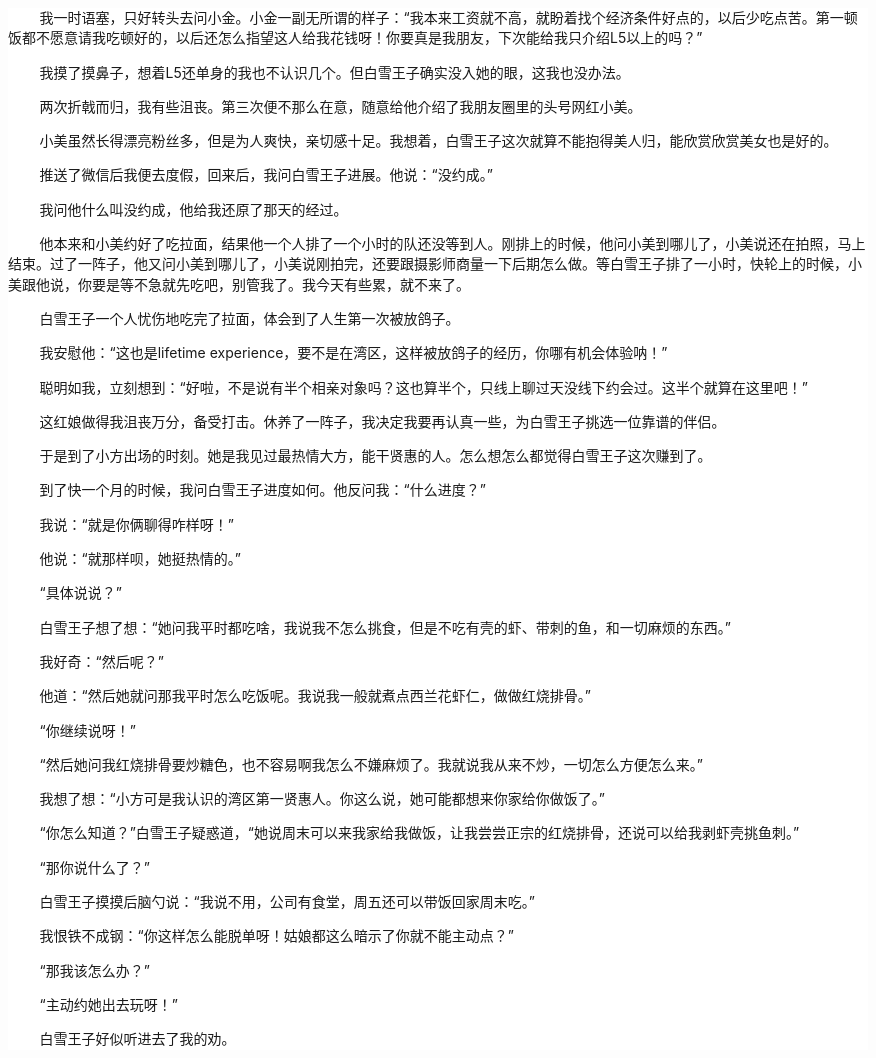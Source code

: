 &nbsp;&nbsp;&nbsp;&nbsp;&nbsp;&nbsp;&nbsp;&nbsp;我一时语塞，只好转头去问小金。小金一副无所谓的样子：“我本来工资就不高，就盼着找个经济条件好点的，以后少吃点苦。第一顿饭都不愿意请我吃顿好的，以后还怎么指望这人给我花钱呀！你要真是我朋友，下次能给我只介绍L5以上的吗？”

&nbsp;&nbsp;&nbsp;&nbsp;&nbsp;&nbsp;&nbsp;&nbsp;我摸了摸鼻子，想着L5还单身的我也不认识几个。但白雪王子确实没入她的眼，这我也没办法。

&nbsp;&nbsp;&nbsp;&nbsp;&nbsp;&nbsp;&nbsp;&nbsp;两次折戟而归，我有些沮丧。第三次便不那么在意，随意给他介绍了我朋友圈里的头号网红小美。

&nbsp;&nbsp;&nbsp;&nbsp;&nbsp;&nbsp;&nbsp;&nbsp;小美虽然长得漂亮粉丝多，但是为人爽快，亲切感十足。我想着，白雪王子这次就算不能抱得美人归，能欣赏欣赏美女也是好的。

&nbsp;&nbsp;&nbsp;&nbsp;&nbsp;&nbsp;&nbsp;&nbsp;推送了微信后我便去度假，回来后，我问白雪王子进展。他说：“没约成。”

&nbsp;&nbsp;&nbsp;&nbsp;&nbsp;&nbsp;&nbsp;&nbsp;我问他什么叫没约成，他给我还原了那天的经过。

&nbsp;&nbsp;&nbsp;&nbsp;&nbsp;&nbsp;&nbsp;&nbsp;他本来和小美约好了吃拉面，结果他一个人排了一个小时的队还没等到人。刚排上的时候，他问小美到哪儿了，小美说还在拍照，马上结束。过了一阵子，他又问小美到哪儿了，小美说刚拍完，还要跟摄影师商量一下后期怎么做。等白雪王子排了一小时，快轮上的时候，小美跟他说，你要是等不急就先吃吧，别管我了。我今天有些累，就不来了。

&nbsp;&nbsp;&nbsp;&nbsp;&nbsp;&nbsp;&nbsp;&nbsp;白雪王子一个人忧伤地吃完了拉面，体会到了人生第一次被放鸽子。

&nbsp;&nbsp;&nbsp;&nbsp;&nbsp;&nbsp;&nbsp;&nbsp;我安慰他：“这也是lifetime experience，要不是在湾区，这样被放鸽子的经历，你哪有机会体验呐！”

&nbsp;&nbsp;&nbsp;&nbsp;&nbsp;&nbsp;&nbsp;&nbsp;聪明如我，立刻想到：“好啦，不是说有半个相亲对象吗？这也算半个，只线上聊过天没线下约会过。这半个就算在这里吧！”

&nbsp;&nbsp;&nbsp;&nbsp;&nbsp;&nbsp;&nbsp;&nbsp;这红娘做得我沮丧万分，备受打击。休养了一阵子，我决定我要再认真一些，为白雪王子挑选一位靠谱的伴侣。

&nbsp;&nbsp;&nbsp;&nbsp;&nbsp;&nbsp;&nbsp;&nbsp;于是到了小方出场的时刻。她是我见过最热情大方，能干贤惠的人。怎么想怎么都觉得白雪王子这次赚到了。

&nbsp;&nbsp;&nbsp;&nbsp;&nbsp;&nbsp;&nbsp;&nbsp;到了快一个月的时候，我问白雪王子进度如何。他反问我：“什么进度？”

&nbsp;&nbsp;&nbsp;&nbsp;&nbsp;&nbsp;&nbsp;&nbsp;我说：“就是你俩聊得咋样呀！”

&nbsp;&nbsp;&nbsp;&nbsp;&nbsp;&nbsp;&nbsp;&nbsp;他说：“就那样呗，她挺热情的。”

&nbsp;&nbsp;&nbsp;&nbsp;&nbsp;&nbsp;&nbsp;&nbsp;“具体说说？”

&nbsp;&nbsp;&nbsp;&nbsp;&nbsp;&nbsp;&nbsp;&nbsp;白雪王子想了想：“她问我平时都吃啥，我说我不怎么挑食，但是不吃有壳的虾、带刺的鱼，和一切麻烦的东西。”

&nbsp;&nbsp;&nbsp;&nbsp;&nbsp;&nbsp;&nbsp;&nbsp;我好奇：“然后呢？”

&nbsp;&nbsp;&nbsp;&nbsp;&nbsp;&nbsp;&nbsp;&nbsp;他道：“然后她就问那我平时怎么吃饭呢。我说我一般就煮点西兰花虾仁，做做红烧排骨。”

&nbsp;&nbsp;&nbsp;&nbsp;&nbsp;&nbsp;&nbsp;&nbsp;“你继续说呀！”

&nbsp;&nbsp;&nbsp;&nbsp;&nbsp;&nbsp;&nbsp;&nbsp;“然后她问我红烧排骨要炒糖色，也不容易啊我怎么不嫌麻烦了。我就说我从来不炒，一切怎么方便怎么来。”

&nbsp;&nbsp;&nbsp;&nbsp;&nbsp;&nbsp;&nbsp;&nbsp;我想了想：“小方可是我认识的湾区第一贤惠人。你这么说，她可能都想来你家给你做饭了。”

&nbsp;&nbsp;&nbsp;&nbsp;&nbsp;&nbsp;&nbsp;&nbsp;“你怎么知道？”白雪王子疑惑道，“她说周末可以来我家给我做饭，让我尝尝正宗的红烧排骨，还说可以给我剥虾壳挑鱼刺。”

&nbsp;&nbsp;&nbsp;&nbsp;&nbsp;&nbsp;&nbsp;&nbsp;“那你说什么了？”

&nbsp;&nbsp;&nbsp;&nbsp;&nbsp;&nbsp;&nbsp;&nbsp;白雪王子摸摸后脑勺说：“我说不用，公司有食堂，周五还可以带饭回家周末吃。”

&nbsp;&nbsp;&nbsp;&nbsp;&nbsp;&nbsp;&nbsp;&nbsp;我恨铁不成钢：“你这样怎么能脱单呀！姑娘都这么暗示了你就不能主动点？”

&nbsp;&nbsp;&nbsp;&nbsp;&nbsp;&nbsp;&nbsp;&nbsp;“那我该怎么办？”

&nbsp;&nbsp;&nbsp;&nbsp;&nbsp;&nbsp;&nbsp;&nbsp;“主动约她出去玩呀！”

&nbsp;&nbsp;&nbsp;&nbsp;&nbsp;&nbsp;&nbsp;&nbsp;白雪王子好似听进去了我的劝。
